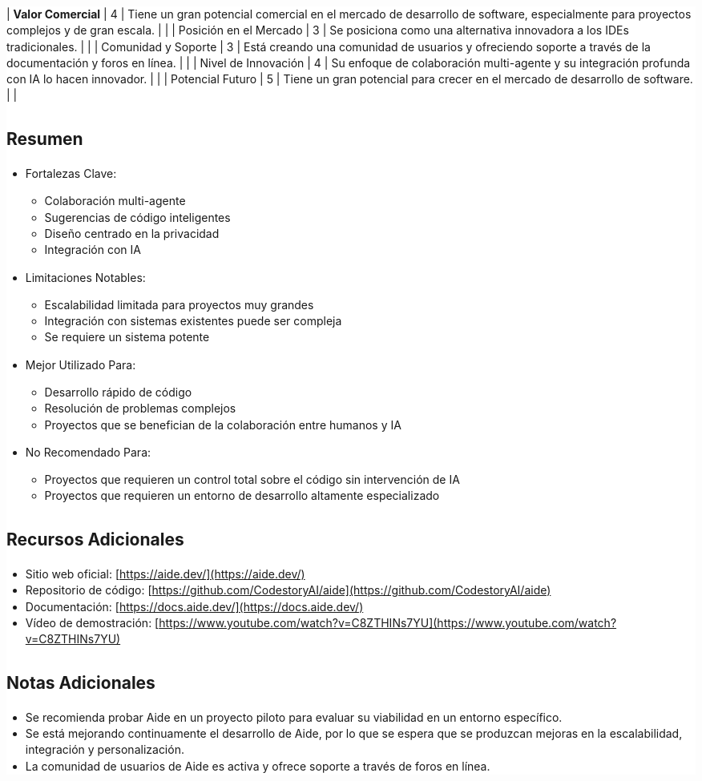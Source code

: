 | **Valor Comercial** | 4 |  Tiene un gran potencial comercial en el mercado de desarrollo de software, especialmente para proyectos complejos y de gran escala. |  |
| Posición en el Mercado | 3 |  Se posiciona como una alternativa innovadora a los IDEs tradicionales. |  |
| Comunidad y Soporte | 3 |  Está creando una comunidad de usuarios y ofreciendo soporte a través de la documentación y foros en línea. |  |
| Nivel de Innovación | 4 |  Su enfoque de colaboración multi-agente y su integración profunda con IA lo hacen innovador. |  |
| Potencial Futuro | 5 |  Tiene un gran potencial para crecer en el mercado de desarrollo de software. |  |

## Resumen

- Fortalezas Clave: 
    - Colaboración multi-agente 
    - Sugerencias de código inteligentes 
    - Diseño centrado en la privacidad 
    - Integración con IA

- Limitaciones Notables: 
    - Escalabilidad limitada para proyectos muy grandes 
    - Integración con sistemas existentes puede ser compleja 
    - Se requiere un sistema potente

- Mejor Utilizado Para: 
    - Desarrollo rápido de código 
    - Resolución de problemas complejos 
    - Proyectos que se benefician de la colaboración entre humanos y IA

- No Recomendado Para: 
    - Proyectos que requieren un control total sobre el código sin intervención de IA 
    - Proyectos que requieren un entorno de desarrollo altamente especializado

## Recursos Adicionales

- Sitio web oficial: [https://aide.dev/](https://aide.dev/)
- Repositorio de código: [https://github.com/CodestoryAI/aide](https://github.com/CodestoryAI/aide)
- Documentación: [https://docs.aide.dev/](https://docs.aide.dev/)
- Vídeo de demostración: [https://www.youtube.com/watch?v=C8ZTHINs7YU](https://www.youtube.com/watch?v=C8ZTHINs7YU)

## Notas Adicionales

- Se recomienda probar Aide en un proyecto piloto para evaluar su viabilidad en un entorno específico.
- Se está mejorando continuamente el desarrollo de Aide, por lo que se espera que se produzcan mejoras en la escalabilidad, integración y personalización.
- La comunidad de usuarios de Aide es activa y ofrece soporte a través de foros en línea.